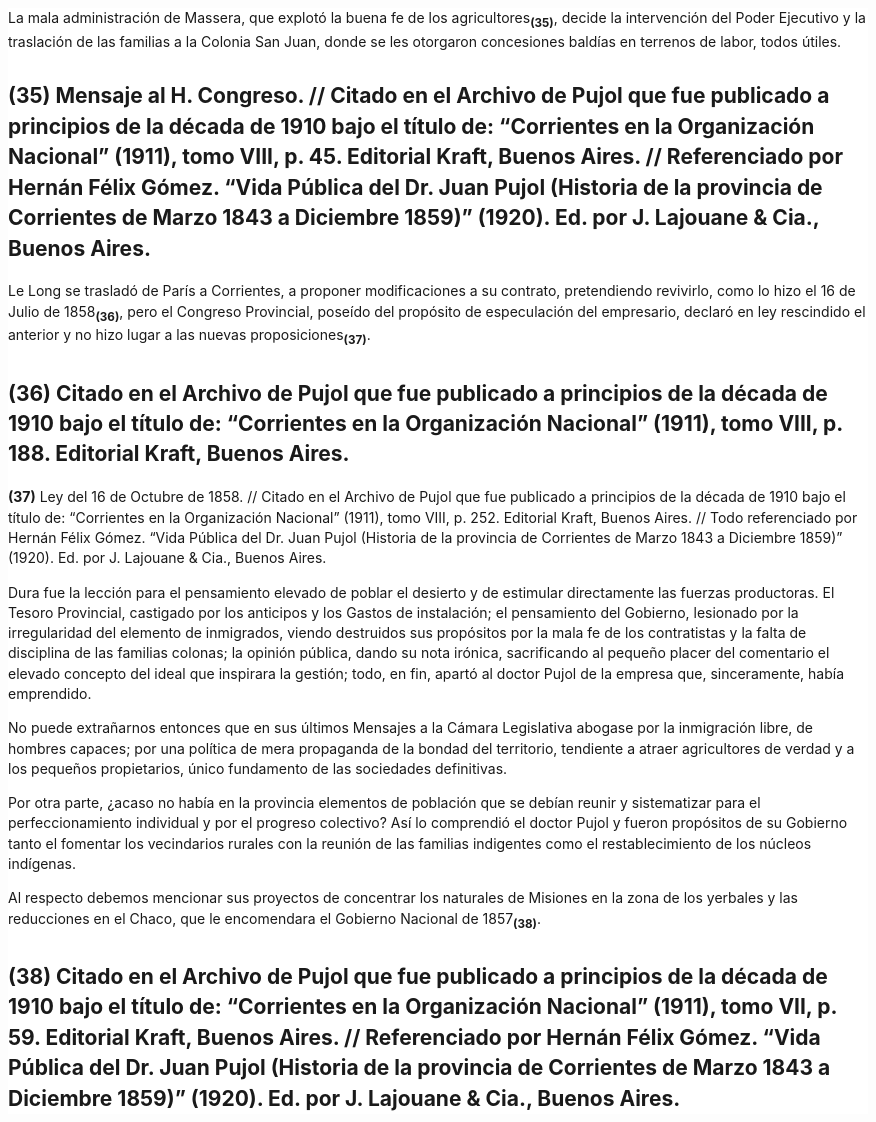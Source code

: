 La mala administración de Massera, que explotó la buena fe de los agricultores<sub><strong>(35)</strong></sub>, decide la intervención del Poder Ejecutivo y la traslación de las familias a la Colonia San Juan, donde se les otorgaron concesiones baldías en terrenos de labor, todos útiles.

## **(35)** Mensaje al H. Congreso. // Citado en el Archivo de Pujol que fue publicado a principios de la década de 1910 bajo el título de: “Corrientes en la Organización Nacional” (1911), tomo VIII, p. 45. Editorial Kraft, Buenos Aires. // Referenciado por Hernán Félix Gómez. “Vida Pública del Dr. Juan Pujol (Historia de la provincia de Corrientes de Marzo 1843 a Diciembre 1859)” (1920). Ed. por J. Lajouane & Cia., Buenos Aires.

Le Long se trasladó de París a Corrientes, a proponer modificaciones a su contrato, pretendiendo revivirlo, como lo hizo el 16 de Julio de 1858<sub><strong>(36)</strong></sub>, pero el Congreso Provincial, poseído del propósito de especulación del empresario, declaró en ley rescindido el anterior y no hizo lugar a las nuevas proposiciones<sub><strong>(37)</strong></sub>.

## **(36)** Citado en el Archivo de Pujol que fue publicado a principios de la década de 1910 bajo el título de: “Corrientes en la Organización Nacional” (1911), tomo VIII, p. 188. Editorial Kraft, Buenos Aires.  
**(37)** Ley del 16 de Octubre de 1858. // Citado en el Archivo de Pujol que fue publicado a principios de la década de 1910 bajo el título de: “Corrientes en la Organización Nacional” (1911), tomo VIII, p. 252. Editorial Kraft, Buenos Aires. // Todo referenciado por Hernán Félix Gómez. “Vida Pública del Dr. Juan Pujol (Historia de la provincia de Corrientes de Marzo 1843 a Diciembre 1859)” (1920). Ed. por J. Lajouane & Cia., Buenos Aires.

Dura fue la lección para el pensamiento elevado de poblar el desierto y de estimular directamente las fuerzas productoras. El Tesoro Provincial, castigado por los anticipos y los Gastos de instalación; el pensamiento del Gobierno, lesionado por la irregularidad del elemento de inmigrados, viendo destruidos sus propósitos por la mala fe de los contratistas y la falta de disciplina de las familias colonas; la opinión pública, dando su nota irónica, sacrificando al pequeño placer del comentario el elevado concepto del ideal que inspirara la gestión; todo, en fin, apartó al doctor Pujol de la empresa que, sinceramente, había emprendido.

No puede extrañarnos entonces que en sus últimos Mensajes a la Cámara Legislativa abogase por la inmigración libre, de hombres capaces; por una política de mera propaganda de la bondad del territorio, tendiente a atraer agricultores de verdad y a los pequeños propietarios, único fundamento de las sociedades definitivas.

Por otra parte, ¿acaso no había en la provincia elementos de población que se debían reunir y sistematizar para el perfeccionamiento individual y por el progreso colectivo? Así lo comprendió el doctor Pujol y fueron propósitos de su Gobierno tanto el fomentar los vecindarios rurales con la reunión de las familias indigentes como el restablecimiento de los núcleos indígenas.

Al respecto debemos mencionar sus proyectos de concentrar los naturales de Misiones en la zona de los yerbales y las reducciones en el Chaco, que le encomendara el Gobierno Nacional de 1857<sub><strong>(38)</strong></sub>.

## **(38)** Citado en el Archivo de Pujol que fue publicado a principios de la década de 1910 bajo el título de: “Corrientes en la Organización Nacional” (1911), tomo VII, p. 59. Editorial Kraft, Buenos Aires. // Referenciado por Hernán Félix Gómez. “Vida Pública del Dr. Juan Pujol (Historia de la provincia de Corrientes de Marzo 1843 a Diciembre 1859)” (1920). Ed. por J. Lajouane & Cia., Buenos Aires.
